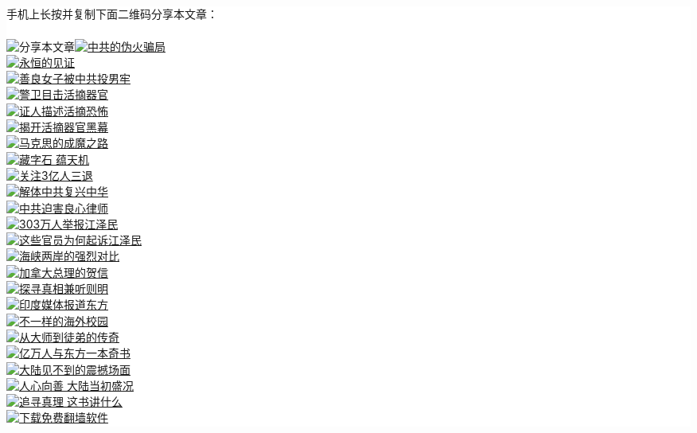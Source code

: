 ####
手机上长按并复制下面二维码分享本文章：<br><br><img src="http://www.hehaibao.com/qr/index.php?m=1&e=L&p=10&t=&d=https://github.com/woywz155/djy/blob/master/gb/3/2/5/n272996.md%231" title="分享本文章"></td><td VALIGN=TOP><a href="https://github.com/woywz155/djy/blob/master/gb/16/1/21/n4622075.md?dfh#1" target="_blank"><img src="https://raw.githubusercontent.com/woywz155/djy/master/gb/300/wei-f1.jpg" title="中共的伪火骗局"  alt="中共的伪火骗局"></a><br><a href="https://github.com/woywz155/yh/blob/master/README.md?dfh#1" target="_blank"><img src="https://raw.githubusercontent.com/woywz155/djy/master/gb/300/yong-h.jpg" title="永恒的见证"  alt="永恒的见证"></a><br><a href="https://github.com/woywz155/djy/blob/master/gb/13/9/29/n3974789.md?dfh#1" target="_blank"><img src="https://raw.githubusercontent.com/woywz155/djy/master/gb/300/shang-lnz.jpg" title="善良女子被中共投男牢"  alt="善良女子被中共投男牢"></a><br><a href="https://github.com/woywz155/djy/blob/master/gb/16/3/16/n4663449.md?dfh#1" target="_blank"><img src="https://raw.githubusercontent.com/woywz155/djy/master/gb/300/huo-z3.jpg" title="警卫目击活摘器官"  alt="警卫目击活摘器官"></a><br><a href="https://github.com/woywz155/djy/blob/master/gb/16/8/7/n8177641.md?dfh#1" target="_blank"><img src="https://raw.githubusercontent.com/woywz155/djy/master/gb/300/huo-z4.jpg" title="证人描述活摘恐怖"  alt="证人描述活摘恐怖"></a><br><a href="https://github.com/woywz155/djy/blob/master/gb/10/4/19/n2881569.md?dfh#1" target="_blank"><img src="https://raw.githubusercontent.com/woywz155/djy/master/gb/300/huo-z1.jpg" title="揭开活摘器官黑幕"  alt="揭开活摘器官黑幕"></a><br><a href="https://github.com/woywz155/djy/blob/master/gb/10/11/7/n3077476.md?dfh#1" target="_blank"><img src="https://raw.githubusercontent.com/woywz155/djy/master/gb/300/ma-ks.jpg" title="马克思的成魔之路"  alt="马克思的成魔之路"></a><br><a href="https://github.com/woywz155/djy/blob/master/gb/14/6/9/n4173977.md?dfh#1" target="_blank"><img src="https://raw.githubusercontent.com/woywz155/djy/master/gb/300/chang-zs.jpg" title="藏字石 蕴天机"  alt="藏字石 蕴天机"></a><br><a href="https://github.com/woywz155/djy/blob/master/gb/18/5/10/n10381511.md?dfh#1" target="_blank"><img src="https://raw.githubusercontent.com/woywz155/djy/master/gb/300/st1.jpg" title="关注3亿人三退"  alt="关注3亿人三退"></a><br><a href="https://github.com/woywz155/djy/blob/master/gb/18/3/21/n10237682.md?dfh#1" target="_blank"><img src="https://raw.githubusercontent.com/woywz155/djy/master/gb/300/jie-t.jpg" title="解体中共复兴中华"  alt="解体中共复兴中华"></a><br><a href="https://github.com/woywz155/djy/blob/master/gb/9/2/9/n2422991.md?dfh#1" target="_blank"><img src="https://raw.githubusercontent.com/woywz155/djy/master/gb/300/gao-zs.jpg" title="中共迫害良心律师"  alt="中共迫害良心律师"></a><br><a href="https://github.com/woywz155/djy/blob/master/gb/18/12/9/n10900044.md?dfh#1" target="_blank"><img src="https://raw.githubusercontent.com/woywz155/djy/master/gb/300/sj1.jpg" title="303万人举报江泽民"  alt="303万人举报江泽民"></a><br><a href="https://github.com/woywz155/djy/blob/master/gb/18/8/28/n10672014.md?dfh#1" target="_blank"><img src="https://raw.githubusercontent.com/woywz155/djy/master/gb/300/sj2.jpg" title="这些官员为何起诉江泽民"  alt="这些官员为何起诉江泽民"></a><br><a href="https://github.com/woywz155/djy/blob/master/gb/8/12/18/n2367165.md?dfh#1" target="_blank"><img src="https://raw.githubusercontent.com/woywz155/djy/master/gb/300/liangan.jpg" title="海峡两岸的强烈对比"  alt="海峡两岸的强烈对比"></a><br><a href="https://github.com/woywz155/djy/blob/master/gb/15/5/5/n4427238.md?dfh#1" target="_blank"><img src="https://raw.githubusercontent.com/woywz155/djy/master/gb/300/jia-ndzl.jpg" title="加拿大总理的贺信"  alt="加拿大总理的贺信"></a><br><a href="https://github.com/woywz155/djy/blob/master/gb/11/6/17/n3289382.md?dfh#1" target="_blank">
<img src="https://raw.githubusercontent.com/woywz155/djy/master/gb/300/xiao-wd.jpg" title="探寻真相兼听则明"  alt="探寻真相兼听则明"></a><br><a href="https://github.com/woywz155/djy/blob/master/gb/18/10/27/n10812623.md?dfh#1" target="_blank"><img src="https://raw.githubusercontent.com/woywz155/djy/master/gb/300/yindu.jpg" title="印度媒体报道东方"  alt="印度媒体报道东方"></a><br><a href="https://github.com/woywz155/djy/blob/master/gb/18/6/9/n10469652.md?dfh#1" target="_blank"><img src="https://raw.githubusercontent.com/woywz155/djy/master/gb/300/xie-j.jpg" title="不一样的海外校园"  alt="不一样的海外校园"></a><br><a href="https://github.com/woywz155/djy/blob/master/gb/7/4/5/n1669415.md?dfh#1" target="_blank"><img src="https://raw.githubusercontent.com/woywz155/djy/master/gb/300/li-up.jpg" title="从大师到徒弟的传奇"  alt="从大师到徒弟的传奇"></a><br><a href="https://github.com/woywz155/djy/blob/master/gb/17/5/26/n9191512.md?dfh#1" target="_blank"><img src="https://raw.githubusercontent.com/woywz155/djy/master/gb/300/zfl2.jpg" title="亿万人与东方一本奇书"  alt="亿万人与东方一本奇书"></a><br><a href="https://github.com/woywz155/djy/blob/master/gb/13/11/27/n4020290.md?dfh#1" target="_blank"><img src="https://raw.githubusercontent.com/woywz155/djy/master/gb/300/zhen-h.jpg" title="大陆见不到的震撼场面"  alt="大陆见不到的震撼场面"></a><br><a href="https://github.com/woywz155/djy/blob/master/gb/15/7/17/n4482910.md?dfh#1" target="_blank"><img src="https://raw.githubusercontent.com/woywz155/djy/master/gb/300/dalu-sk.jpg" title="人心向善 大陆当初盛况"  alt="人心向善 大陆当初盛况"></a><br><a href="https://github.com/woywz155/djy/blob/master/gb/9/10/15/n2689419.md?dfh#1" target="_blank"><img src="https://raw.githubusercontent.com/woywz155/djy/master/gb/300/zfl1.jpg" title="追寻真理 这书讲什么"  alt="追寻真理 这书讲什么"></a><br><a href="https://github.com/woywz155/www/blob/master/README.md?dfh#1" target="_blank"><img src="https://raw.githubusercontent.com/woywz155/djy/master/gb/300/fq1.jpg" title="下载免费翻墙软件"  alt="下载免费翻墙软件"></a><br></td></tr></table>
